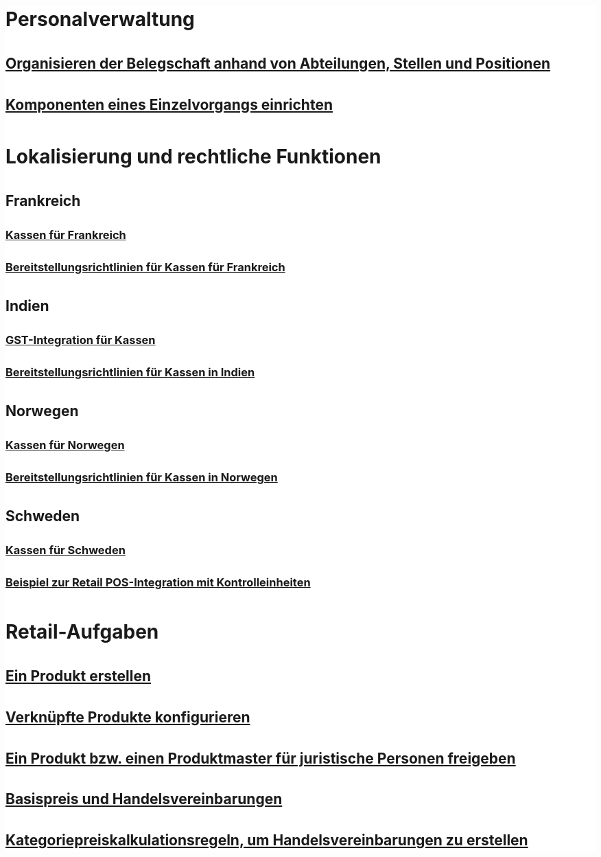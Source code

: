 # Personalverwaltung
## [Organisieren der Belegschaft anhand von Abteilungen, Stellen und Positionen](../talent/departments-jobs-positions.md)
## [Komponenten eines Einzelvorgangs einrichten](../talent/create-job.md)

# Lokalisierung und rechtliche Funktionen
## Frankreich
### [Kassen für Frankreich](localizations/emea-fra-cash-registers.md)
### [Bereitstellungsrichtlinien für Kassen für Frankreich](localizations/emea-fra-deployment.md)
## Indien
### [GST-Integration für Kassen](localizations/apac-ind-cash-registers.md)
### [Bereitstellungsrichtlinien für Kassen in Indien](localizations/apac-ind-loc-deployment-guidelines.md)
## Norwegen
### [Kassen für Norwegen](localizations/emea-nor-cash-registers.md)
### [Bereitstellungsrichtlinien für Kassen in Norwegen](localizations/emea-nor-loc-deployment-guidelines.md)
## Schweden
### [Kassen für Schweden](localizations/emea-swe-cash-registers.md)
### [Beispiel zur Retail POS-Integration mit Kontrolleinheiten](dev-itpro/retail-sdk/retail-sdk-control-unit-sample.md)

# Retail-Aufgaben
## [Ein Produkt erstellen](../supply-chain/pim/tasks/create-product.md)
## [Verknüpfte Produkte konfigurieren](../supply-chain/pim/tasks/configure-linked-products.md)
## [Ein Produkt bzw. einen Produktmaster für juristische Personen freigeben](../supply-chain/pim/tasks/release-product-product-master-legal-entities.md)
## [Basispreis und Handelsvereinbarungen](tasks/base-price-trade-agreements.md)
## [Kategoriepreiskalkulationsregeln, um Handelsvereinbarungen zu erstellen](tasks/category-pricing-rules-trade-agreements.md)